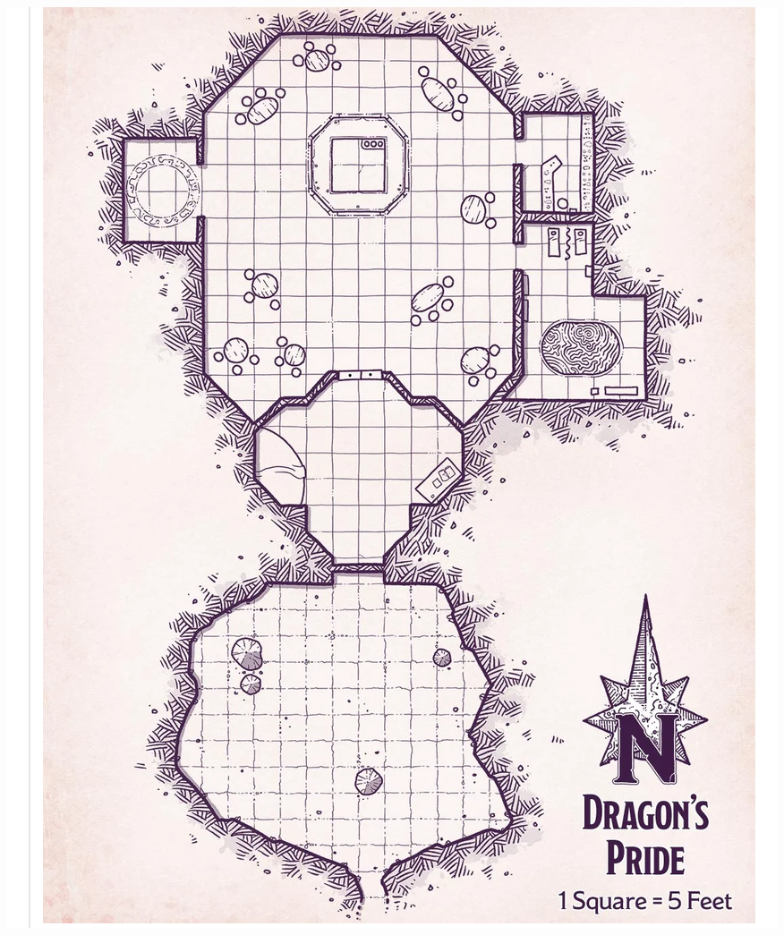 > ![Player Version](compendium/adventures/vecna-eve-of-ruin/img/135-8-04-dragons-pride-player.webp#gallery)
